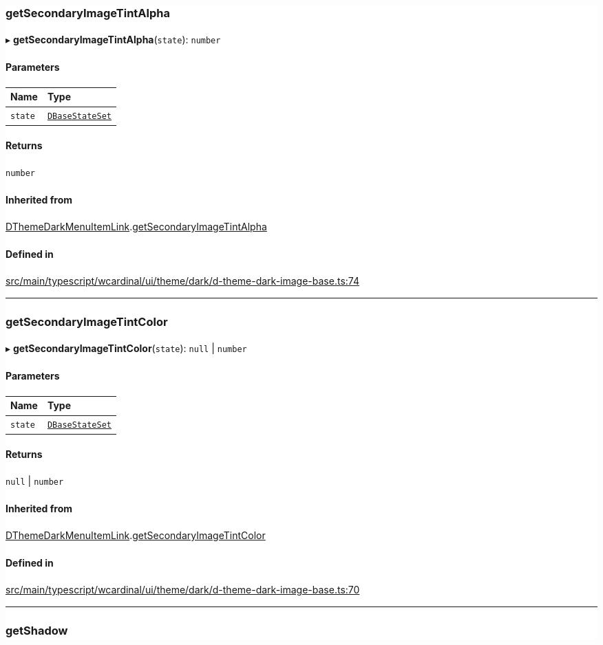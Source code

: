 ### getSecondaryImageTintAlpha

▸ **getSecondaryImageTintAlpha**(`state`): `number`

#### Parameters

| Name | Type |
| :------ | :------ |
| `state` | [`DBaseStateSet`](../interfaces/DBaseStateSet.md) |

#### Returns

`number`

#### Inherited from

[DThemeDarkMenuItemLink](DThemeDarkMenuItemLink.md).[getSecondaryImageTintAlpha](DThemeDarkMenuItemLink.md#getsecondaryimagetintalpha)

#### Defined in

[src/main/typescript/wcardinal/ui/theme/dark/d-theme-dark-image-base.ts:74](https://github.com/winter-cardinal/winter-cardinal-ui/blob/v0.194.0/src/main/typescript/wcardinal/ui/theme/dark/d-theme-dark-image-base.ts#L74)

___

### getSecondaryImageTintColor

▸ **getSecondaryImageTintColor**(`state`): ``null`` \| `number`

#### Parameters

| Name | Type |
| :------ | :------ |
| `state` | [`DBaseStateSet`](../interfaces/DBaseStateSet.md) |

#### Returns

``null`` \| `number`

#### Inherited from

[DThemeDarkMenuItemLink](DThemeDarkMenuItemLink.md).[getSecondaryImageTintColor](DThemeDarkMenuItemLink.md#getsecondaryimagetintcolor)

#### Defined in

[src/main/typescript/wcardinal/ui/theme/dark/d-theme-dark-image-base.ts:70](https://github.com/winter-cardinal/winter-cardinal-ui/blob/v0.194.0/src/main/typescript/wcardinal/ui/theme/dark/d-theme-dark-image-base.ts#L70)

___

### getShadow
